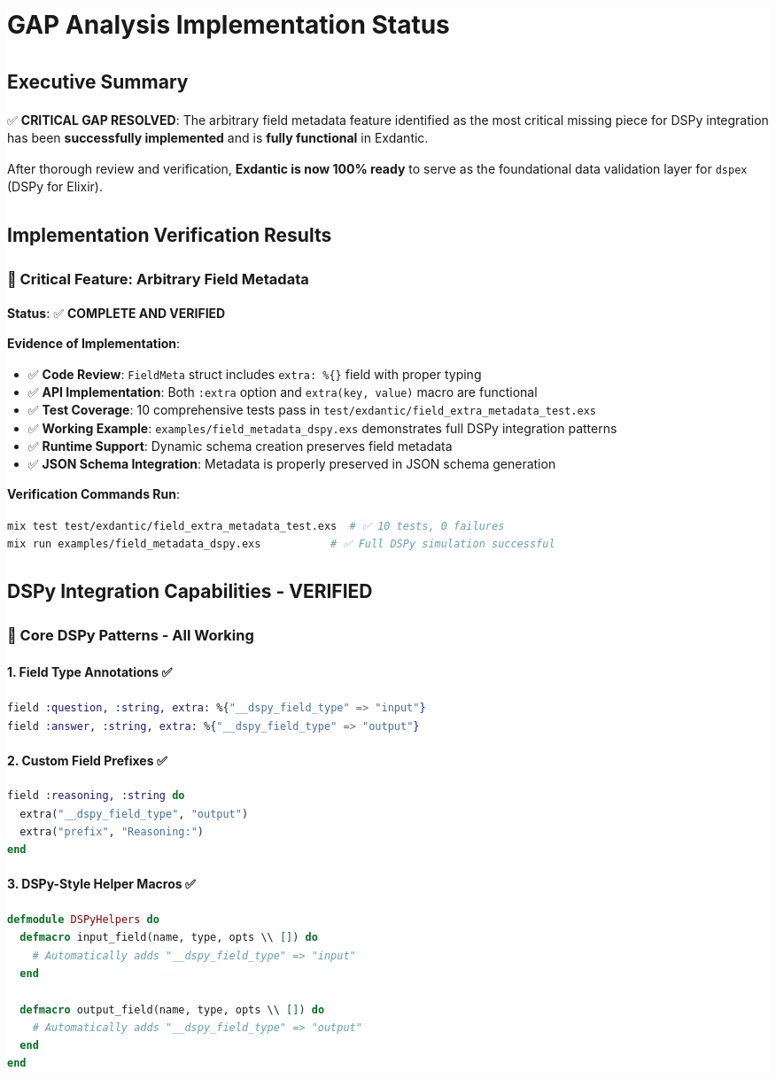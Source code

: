 # GAP Analysis Implementation Status

## Executive Summary

✅ **CRITICAL GAP RESOLVED**: The arbitrary field metadata feature identified as the most critical missing piece for DSPy integration has been **successfully implemented** and is **fully functional** in Exdantic.

After thorough review and verification, **Exdantic is now 100% ready** to serve as the foundational data validation layer for `dspex` (DSPy for Elixir).

## Implementation Verification Results

### 🎯 Critical Feature: Arbitrary Field Metadata

**Status**: ✅ **COMPLETE AND VERIFIED**

**Evidence of Implementation**:
- ✅ **Code Review**: `FieldMeta` struct includes `extra: %{}` field with proper typing
- ✅ **API Implementation**: Both `:extra` option and `extra(key, value)` macro are functional
- ✅ **Test Coverage**: 10 comprehensive tests pass in `test/exdantic/field_extra_metadata_test.exs`
- ✅ **Working Example**: `examples/field_metadata_dspy.exs` demonstrates full DSPy integration patterns
- ✅ **Runtime Support**: Dynamic schema creation preserves field metadata
- ✅ **JSON Schema Integration**: Metadata is properly preserved in JSON schema generation

**Verification Commands Run**:
```bash
mix test test/exdantic/field_extra_metadata_test.exs  # ✅ 10 tests, 0 failures
mix run examples/field_metadata_dspy.exs           # ✅ Full DSPy simulation successful
```

## DSPy Integration Capabilities - VERIFIED

### 🔧 Core DSPy Patterns - All Working

#### 1. Field Type Annotations ✅
```elixir
field :question, :string, extra: %{"__dspy_field_type" => "input"}
field :answer, :string, extra: %{"__dspy_field_type" => "output"}
```

#### 2. Custom Field Prefixes ✅
```elixir
field :reasoning, :string do
  extra("__dspy_field_type", "output")
  extra("prefix", "Reasoning:")
end
```

#### 3. DSPy-Style Helper Macros ✅
```elixir
defmodule DSPyHelpers do
  defmacro input_field(name, type, opts \\ []) do
    # Automatically adds "__dspy_field_type" => "input"
  end
  
  defmacro output_field(name, type, opts \\ []) do
    # Automatically adds "__dspy_field_type" => "output"
  end
end
```
